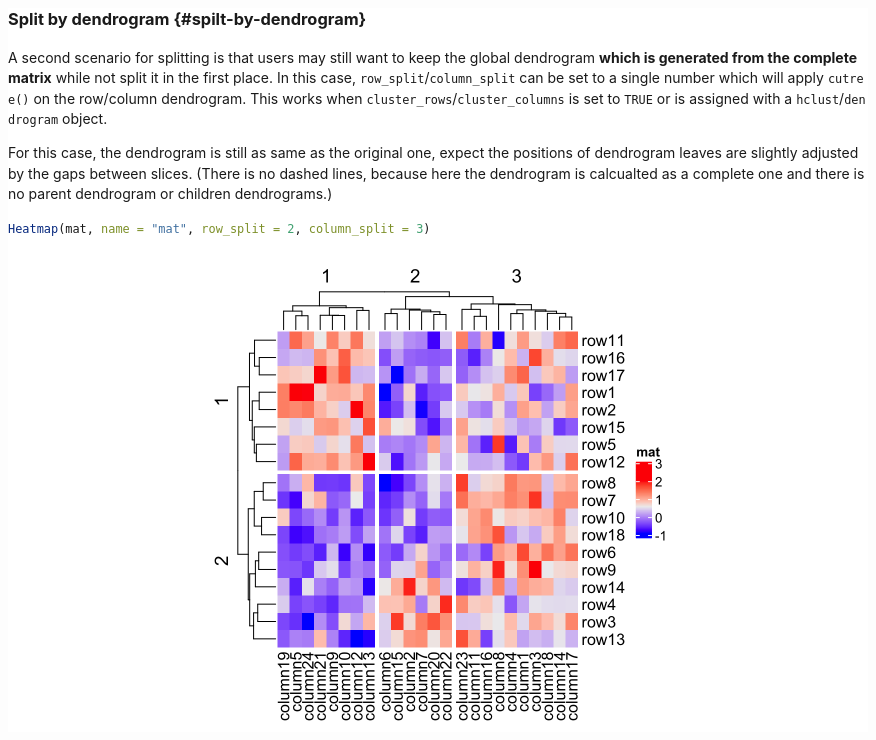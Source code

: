 ### Split by dendrogram {#spilt-by-dendrogram}

A second scenario for splitting is that users may still want to keep the global dendrogram **which is
generated from the complete matrix** while not split it in the first place. In this case,
`row_split`/`column_split` can be set to a single number which will apply `cutree()` on the
row/column dendrogram. This works when `cluster_rows`/`cluster_columns` is set to `TRUE` or is
assigned with a `hclust`/`dendrogram` object.

For this case, the dendrogram is still as same as the original one, expect the positions of
dendrogram leaves are slightly adjusted by the gaps between slices. (There is no dashed lines, because
here the dendrogram is calcualted as a complete one and there is no parent dendrogram or children dendrograms.)


```r
Heatmap(mat, name = "mat", row_split = 2, column_split = 3)
```

<img src="02-single_heatmap_files/figure-html/split_dendrogram-1.png" width="480" style="display: block; margin: auto;" />
